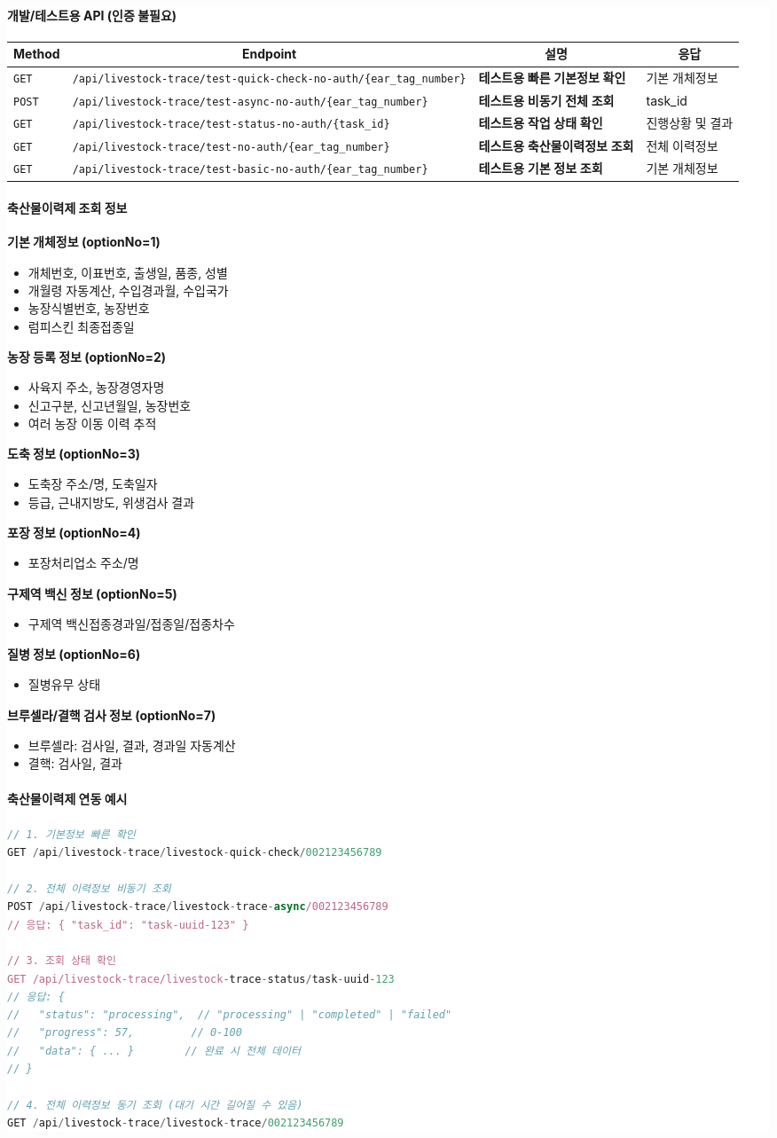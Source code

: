 #### 개발/테스트용 API (인증 불필요)

| Method | Endpoint | 설명 | 응답 |
|--------|----------|------|------|
| `GET` | `/api/livestock-trace/test-quick-check-no-auth/{ear_tag_number}` | **테스트용 빠른 기본정보 확인** | 기본 개체정보 |
| `POST` | `/api/livestock-trace/test-async-no-auth/{ear_tag_number}` | **테스트용 비동기 전체 조회** | task_id |
| `GET` | `/api/livestock-trace/test-status-no-auth/{task_id}` | **테스트용 작업 상태 확인** | 진행상황 및 결과 |
| `GET` | `/api/livestock-trace/test-no-auth/{ear_tag_number}` | **테스트용 축산물이력정보 조회** | 전체 이력정보 |
| `GET` | `/api/livestock-trace/test-basic-no-auth/{ear_tag_number}` | **테스트용 기본 정보 조회** | 기본 개체정보 |

#### 축산물이력제 조회 정보

**기본 개체정보 (optionNo=1)**
- 개체번호, 이표번호, 출생일, 품종, 성별
- 개월령 자동계산, 수입경과월, 수입국가
- 농장식별번호, 농장번호
- 럼피스킨 최종접종일

**농장 등록 정보 (optionNo=2)**
- 사육지 주소, 농장경영자명
- 신고구분, 신고년월일, 농장번호
- 여러 농장 이동 이력 추적

**도축 정보 (optionNo=3)**
- 도축장 주소/명, 도축일자
- 등급, 근내지방도, 위생검사 결과

**포장 정보 (optionNo=4)**
- 포장처리업소 주소/명

**구제역 백신 정보 (optionNo=5)**
- 구제역 백신접종경과일/접종일/접종차수

**질병 정보 (optionNo=6)**
- 질병유무 상태

**브루셀라/결핵 검사 정보 (optionNo=7)**
- 브루셀라: 검사일, 결과, 경과일 자동계산
- 결핵: 검사일, 결과

#### 축산물이력제 연동 예시

```javascript
// 1. 기본정보 빠른 확인
GET /api/livestock-trace/livestock-quick-check/002123456789

// 2. 전체 이력정보 비동기 조회
POST /api/livestock-trace/livestock-trace-async/002123456789
// 응답: { "task_id": "task-uuid-123" }

// 3. 조회 상태 확인
GET /api/livestock-trace/livestock-trace-status/task-uuid-123
// 응답: {
//   "status": "processing",  // "processing" | "completed" | "failed"
//   "progress": 57,         // 0-100
//   "data": { ... }        // 완료 시 전체 데이터
// }

// 4. 전체 이력정보 동기 조회 (대기 시간 길어질 수 있음)
GET /api/livestock-trace/livestock-trace/002123456789
```
